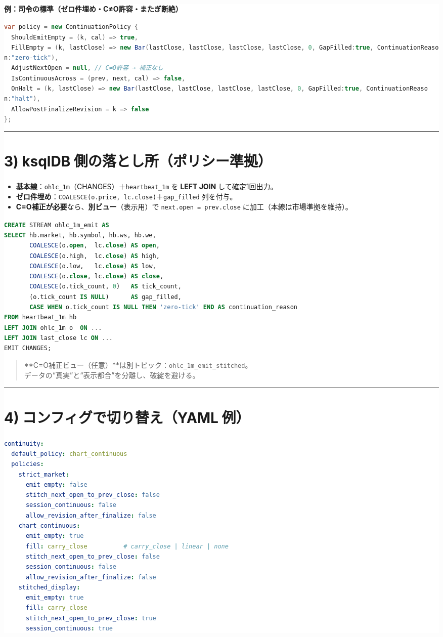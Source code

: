 **例：司令の標準（ゼロ件埋め・C≠O許容・またぎ断絶）**
```csharp
var policy = new ContinuationPolicy {
  ShouldEmitEmpty = (k, cal) => true,
  FillEmpty = (k, lastClose) => new Bar(lastClose, lastClose, lastClose, lastClose, 0, GapFilled:true, ContinuationReason:"zero-tick"),
  AdjustNextOpen = null, // C≠O許容 → 補正なし
  IsContinuousAcross = (prev, next, cal) => false,
  OnHalt = (k, lastClose) => new Bar(lastClose, lastClose, lastClose, lastClose, 0, GapFilled:true, ContinuationReason:"halt"),
  AllowPostFinalizeRevision = k => false
};
```

---

# 3) ksqlDB 側の落とし所（ポリシー準拠）

- **基本線**：`ohlc_1m`（CHANGES）＋`heartbeat_1m` を **LEFT JOIN** して確定1回出力。  
- **ゼロ件埋め**：`COALESCE(o.price, lc.close)`＋`gap_filled` 列を付与。  
- **C=O補正が必要**なら、**別ビュー**（表示用）で `next.open = prev.close` に加工（本線は市場準拠を維持）。

```sql
CREATE STREAM ohlc_1m_emit AS
SELECT hb.market, hb.symbol, hb.ws, hb.we,
       COALESCE(o.open,  lc.close) AS open,
       COALESCE(o.high,  lc.close) AS high,
       COALESCE(o.low,   lc.close) AS low,
       COALESCE(o.close, lc.close) AS close,
       COALESCE(o.tick_count, 0)   AS tick_count,
       (o.tick_count IS NULL)      AS gap_filled,
       CASE WHEN o.tick_count IS NULL THEN 'zero-tick' END AS continuation_reason
FROM heartbeat_1m hb
LEFT JOIN ohlc_1m o  ON ...
LEFT JOIN last_close lc ON ...
EMIT CHANGES;
```

> **C=O補正ビュー（任意）**は別トピック：`ohlc_1m_emit_stitched`。  
> データの“真実”と“表示都合”を分離し、破綻を避ける。

---

# 4) コンフィグで切り替え（YAML 例）

```yaml
continuity:
  default_policy: chart_continuous
  policies:
    strict_market:
      emit_empty: false
      stitch_next_open_to_prev_close: false
      session_continuous: false
      allow_revision_after_finalize: false
    chart_continuous:
      emit_empty: true
      fill: carry_close          # carry_close | linear | none
      stitch_next_open_to_prev_close: false
      session_continuous: false
      allow_revision_after_finalize: false
    stitched_display:
      emit_empty: true
      fill: carry_close
      stitch_next_open_to_prev_close: true
      session_continuous: true
```